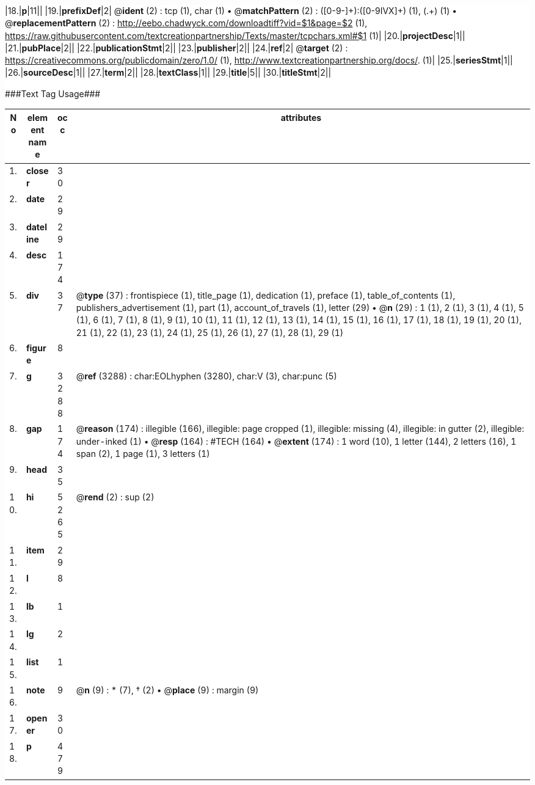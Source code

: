 |18.|__p__|11||
|19.|__prefixDef__|2| @__ident__ (2) : tcp (1), char (1)  •  @__matchPattern__ (2) : ([0-9\-]+):([0-9IVX]+) (1), (.+) (1)  •  @__replacementPattern__ (2) : http://eebo.chadwyck.com/downloadtiff?vid=$1&page=$2 (1), https://raw.githubusercontent.com/textcreationpartnership/Texts/master/tcpchars.xml#$1 (1)|
|20.|__projectDesc__|1||
|21.|__pubPlace__|2||
|22.|__publicationStmt__|2||
|23.|__publisher__|2||
|24.|__ref__|2| @__target__ (2) : https://creativecommons.org/publicdomain/zero/1.0/ (1), http://www.textcreationpartnership.org/docs/. (1)|
|25.|__seriesStmt__|1||
|26.|__sourceDesc__|1||
|27.|__term__|2||
|28.|__textClass__|1||
|29.|__title__|5||
|30.|__titleStmt__|2||


###Text Tag Usage###

|No|element name|occ|attributes|
|---|---|---|---|
|1.|__closer__|30||
|2.|__date__|29||
|3.|__dateline__|29||
|4.|__desc__|174||
|5.|__div__|37| @__type__ (37) : frontispiece (1), title_page (1), dedication (1), preface (1), table_of_contents (1), publishers_advertisement (1), part (1), account_of_travels (1), letter (29)  •  @__n__ (29) : 1 (1), 2 (1), 3 (1), 4 (1), 5 (1), 6 (1), 7 (1), 8 (1), 9 (1), 10 (1), 11 (1), 12 (1), 13 (1), 14 (1), 15 (1), 16 (1), 17 (1), 18 (1), 19 (1), 20 (1), 21 (1), 22 (1), 23 (1), 24 (1), 25 (1), 26 (1), 27 (1), 28 (1), 29 (1)|
|6.|__figure__|8||
|7.|__g__|3288| @__ref__ (3288) : char:EOLhyphen (3280), char:V (3), char:punc (5)|
|8.|__gap__|174| @__reason__ (174) : illegible (166), illegible: page cropped (1), illegible: missing (4), illegible: in gutter (2), illegible: under-inked (1)  •  @__resp__ (164) : #TECH (164)  •  @__extent__ (174) : 1 word (10), 1 letter (144), 2 letters (16), 1 span (2), 1 page (1), 3 letters (1)|
|9.|__head__|35||
|10.|__hi__|5265| @__rend__ (2) : sup (2)|
|11.|__item__|29||
|12.|__l__|8||
|13.|__lb__|1||
|14.|__lg__|2||
|15.|__list__|1||
|16.|__note__|9| @__n__ (9) : * (7), † (2)  •  @__place__ (9) : margin (9)|
|17.|__opener__|30||
|18.|__p__|479||